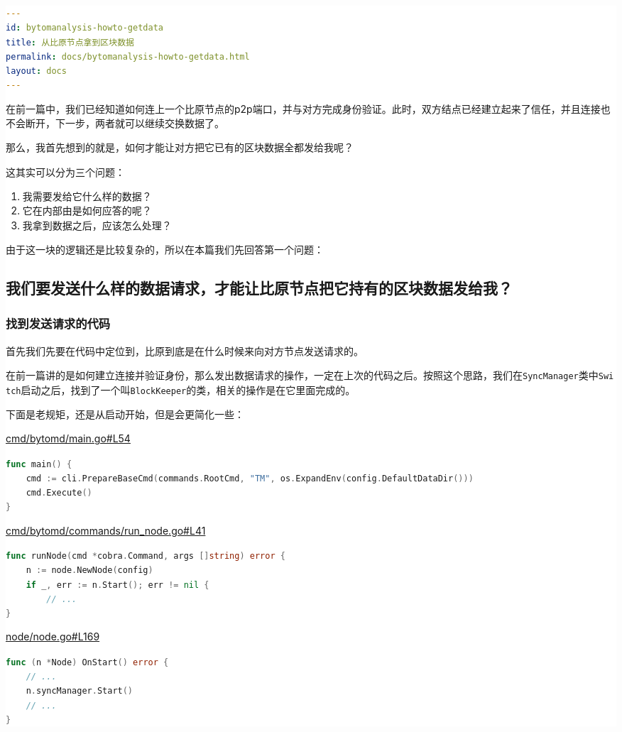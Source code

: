 ```yaml
---
id: bytomanalysis-howto-getdata
title: 从比原节点拿到区块数据
permalink: docs/bytomanalysis-howto-getdata.html
layout: docs
---
```


在前一篇中，我们已经知道如何连上一个比原节点的p2p端口，并与对方完成身份验证。此时，双方结点已经建立起来了信任，并且连接也不会断开，下一步，两者就可以继续交换数据了。

那么，我首先想到的就是，如何才能让对方把它已有的区块数据全都发给我呢？

这其实可以分为三个问题：

1. 我需要发给它什么样的数据？
2. 它在内部由是如何应答的呢？
3. 我拿到数据之后，应该怎么处理？

由于这一块的逻辑还是比较复杂的，所以在本篇我们先回答第一个问题：

我们要发送什么样的数据请求，才能让比原节点把它持有的区块数据发给我？
-------------------------------------------------------

### 找到发送请求的代码

首先我们先要在代码中定位到，比原到底是在什么时候来向对方节点发送请求的。

在前一篇讲的是如何建立连接并验证身份，那么发出数据请求的操作，一定在上次的代码之后。按照这个思路，我们在`SyncManager`类中`Switch`启动之后，找到了一个叫`BlockKeeper`的类，相关的操作是在它里面完成的。

下面是老规矩，还是从启动开始，但是会更简化一些：

[cmd/bytomd/main.go#L54](https://github.com/freewind/bytom-v1.0.1/blob/master/cmd/bytomd/main.go#L54)
```go
func main() {
    cmd := cli.PrepareBaseCmd(commands.RootCmd, "TM", os.ExpandEnv(config.DefaultDataDir()))
    cmd.Execute()
}
```

[cmd/bytomd/commands/run_node.go#L41](https://github.com/freewind/bytom-v1.0.1/blob/master/cmd/bytomd/commands/run_node.go#L41)
```go
func runNode(cmd *cobra.Command, args []string) error {
    n := node.NewNode(config)
    if _, err := n.Start(); err != nil {
        // ...
}
```

[node/node.go#L169](https://github.com/freewind/bytom-v1.0.1/blob/master/node/node.go#L169)
```go
func (n *Node) OnStart() error {
    // ...
    n.syncManager.Start()
    // ...
}
```
